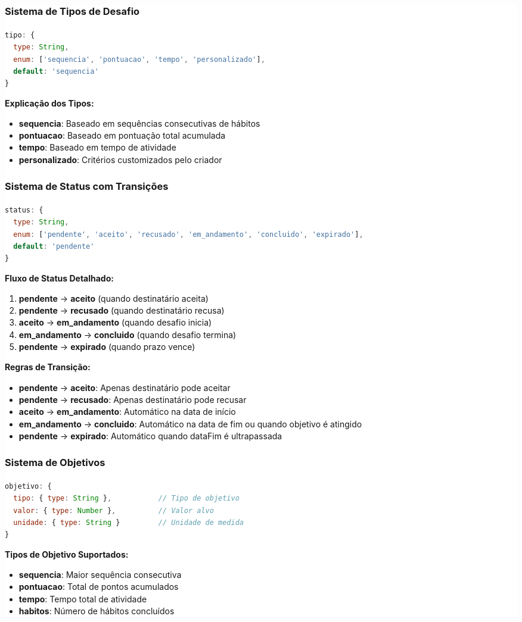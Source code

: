 ### **Sistema de Tipos de Desafio**
```javascript
tipo: {
  type: String,
  enum: ['sequencia', 'pontuacao', 'tempo', 'personalizado'],
  default: 'sequencia'
}
```

**Explicação dos Tipos:**
- **sequencia**: Baseado em sequências consecutivas de hábitos
- **pontuacao**: Baseado em pontuação total acumulada
- **tempo**: Baseado em tempo de atividade
- **personalizado**: Critérios customizados pelo criador

### **Sistema de Status com Transições**
```javascript
status: {
  type: String,
  enum: ['pendente', 'aceito', 'recusado', 'em_andamento', 'concluido', 'expirado'],
  default: 'pendente'
}
```

**Fluxo de Status Detalhado:**
1. **pendente** → **aceito** (quando destinatário aceita)
2. **pendente** → **recusado** (quando destinatário recusa)
3. **aceito** → **em_andamento** (quando desafio inicia)
4. **em_andamento** → **concluido** (quando desafio termina)
5. **pendente** → **expirado** (quando prazo vence)

**Regras de Transição:**
- **pendente** → **aceito**: Apenas destinatário pode aceitar
- **pendente** → **recusado**: Apenas destinatário pode recusar
- **aceito** → **em_andamento**: Automático na data de início
- **em_andamento** → **concluido**: Automático na data de fim ou quando objetivo é atingido
- **pendente** → **expirado**: Automático quando dataFim é ultrapassada

### **Sistema de Objetivos**
```javascript
objetivo: {
  tipo: { type: String },           // Tipo de objetivo
  valor: { type: Number },          // Valor alvo
  unidade: { type: String }         // Unidade de medida
}
```

**Tipos de Objetivo Suportados:**
- **sequencia**: Maior sequência consecutiva
- **pontuacao**: Total de pontos acumulados
- **tempo**: Tempo total de atividade
- **habitos**: Número de hábitos concluídos
